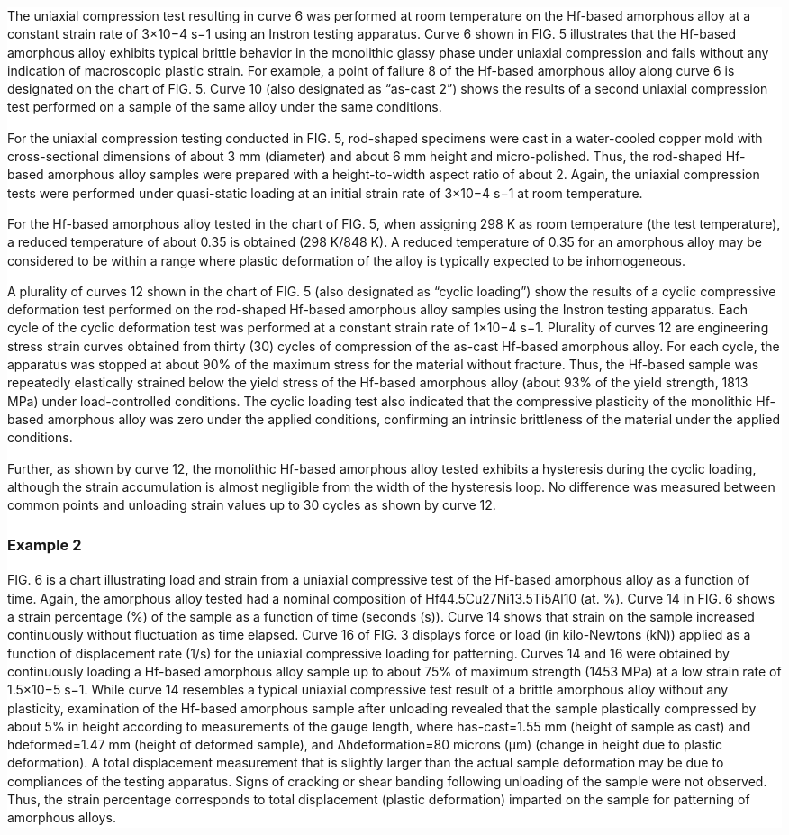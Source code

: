 The uniaxial compression test resulting in curve 6 was performed at room temperature on the Hf-based amorphous alloy at a constant strain rate of 3×10−4 s−1 using an Instron testing apparatus. Curve 6 shown in FIG. 5 illustrates that the Hf-based amorphous alloy exhibits typical brittle behavior in the monolithic glassy phase under uniaxial compression and fails without any indication of macroscopic plastic strain. For example, a point of failure 8 of the Hf-based amorphous alloy along curve 6 is designated on the chart of FIG. 5. Curve 10 (also designated as “as-cast 2”) shows the results of a second uniaxial compression test performed on a sample of the same alloy under the same conditions.

For the uniaxial compression testing conducted in FIG. 5, rod-shaped specimens were cast in a water-cooled copper mold with cross-sectional dimensions of about 3 mm (diameter) and about 6 mm height and micro-polished. Thus, the rod-shaped Hf-based amorphous alloy samples were prepared with a height-to-width aspect ratio of about 2. Again, the uniaxial compression tests were performed under quasi-static loading at an initial strain rate of 3×10−4 s−1 at room temperature.

For the Hf-based amorphous alloy tested in the chart of FIG. 5, when assigning 298 K as room temperature (the test temperature), a reduced temperature of about 0.35 is obtained (298 K/848 K). A reduced temperature of 0.35 for an amorphous alloy may be considered to be within a range where plastic deformation of the alloy is typically expected to be inhomogeneous.

A plurality of curves 12 shown in the chart of FIG. 5 (also designated as “cyclic loading”) show the results of a cyclic compressive deformation test performed on the rod-shaped Hf-based amorphous alloy samples using the Instron testing apparatus. Each cycle of the cyclic deformation test was performed at a constant strain rate of 1×10−4 s−1. Plurality of curves 12 are engineering stress strain curves obtained from thirty (30) cycles of compression of the as-cast Hf-based amorphous alloy. For each cycle, the apparatus was stopped at about 90% of the maximum stress for the material without fracture. Thus, the Hf-based sample was repeatedly elastically strained below the yield stress of the Hf-based amorphous alloy (about 93% of the yield strength, 1813 MPa) under load-controlled conditions. The cyclic loading test also indicated that the compressive plasticity of the monolithic Hf-based amorphous alloy was zero under the applied conditions, confirming an intrinsic brittleness of the material under the applied conditions.

Further, as shown by curve 12, the monolithic Hf-based amorphous alloy tested exhibits a hysteresis during the cyclic loading, although the strain accumulation is almost negligible from the width of the hysteresis loop. No difference was measured between common points and unloading strain values up to 30 cycles as shown by curve 12.

### Example 2

FIG. 6 is a chart illustrating load and strain from a uniaxial compressive test of the Hf-based amorphous alloy as a function of time. Again, the amorphous alloy tested had a nominal composition of Hf44.5Cu27Ni13.5Ti5Al10 (at. %). Curve 14 in FIG. 6 shows a strain percentage (%) of the sample as a function of time (seconds (s)). Curve 14 shows that strain on the sample increased continuously without fluctuation as time elapsed. Curve 16 of FIG. 3 displays force or load (in kilo-Newtons (kN)) applied as a function of displacement rate (1/s) for the uniaxial compressive loading for patterning. Curves 14 and 16 were obtained by continuously loading a Hf-based amorphous alloy sample up to about 75% of maximum strength (1453 MPa) at a low strain rate of 1.5×10−5 s−1. While curve 14 resembles a typical uniaxial compressive test result of a brittle amorphous alloy without any plasticity, examination of the Hf-based amorphous sample after unloading revealed that the sample plastically compressed by about 5% in height according to measurements of the gauge length, where has-cast=1.55 mm (height of sample as cast) and hdeformed=1.47 mm (height of deformed sample), and Δhdeformation=80 microns (μm) (change in height due to plastic deformation). A total displacement measurement that is slightly larger than the actual sample deformation may be due to compliances of the testing apparatus. Signs of cracking or shear banding following unloading of the sample were not observed. Thus, the strain percentage corresponds to total displacement (plastic deformation) imparted on the sample for patterning of amorphous alloys.
